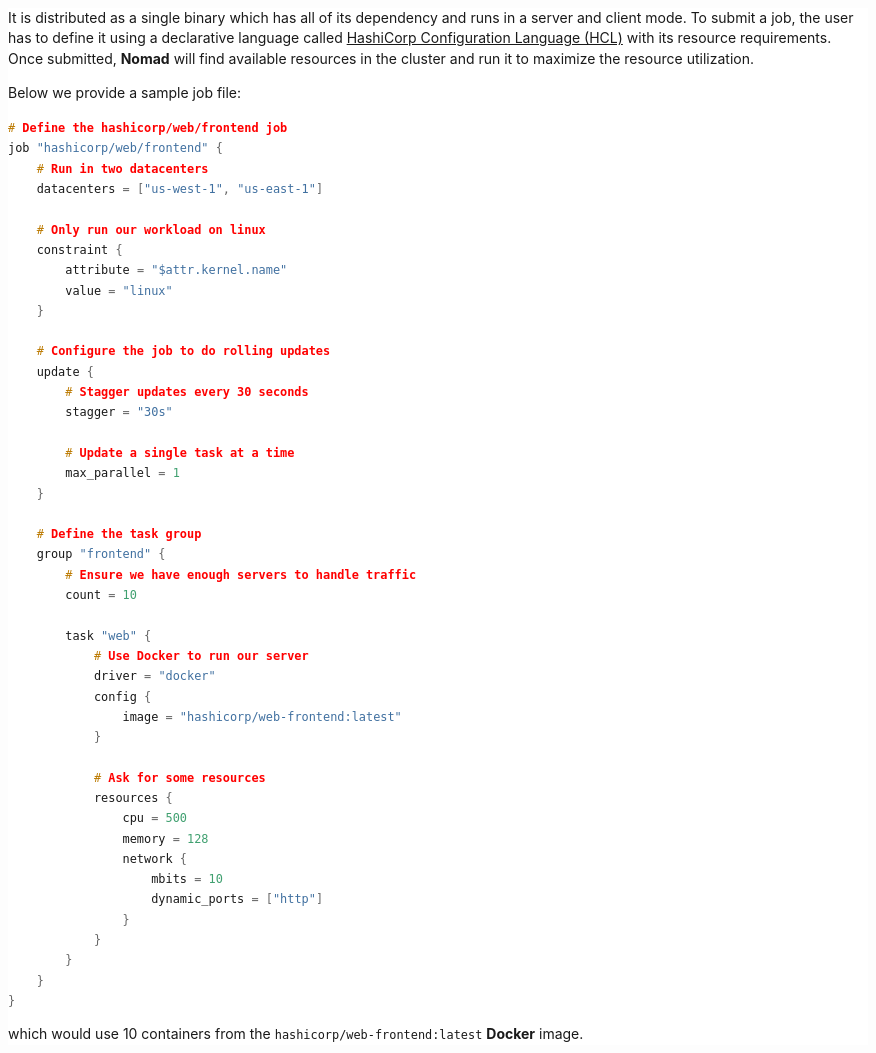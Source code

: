 It is distributed as a single binary which has all of its dependency and runs in a server and client mode. To submit a job, the user has to define it using a declarative language called [HashiCorp Configuration Language (HCL)][hcl] with its resource requirements. Once submitted, __Nomad__ will find available resources in the cluster and run it to maximize the resource utilization.

Below we provide a sample job file:
```c
# Define the hashicorp/web/frontend job
job "hashicorp/web/frontend" {
    # Run in two datacenters
    datacenters = ["us-west-1", "us-east-1"]

    # Only run our workload on linux
    constraint {
        attribute = "$attr.kernel.name"
        value = "linux"
    }

    # Configure the job to do rolling updates
    update {
        # Stagger updates every 30 seconds
        stagger = "30s"

        # Update a single task at a time
        max_parallel = 1
    }

    # Define the task group
    group "frontend" {
        # Ensure we have enough servers to handle traffic
        count = 10

        task "web" {
            # Use Docker to run our server
            driver = "docker"
            config {
                image = "hashicorp/web-frontend:latest"
            }

            # Ask for some resources
            resources {
                cpu = 500
                memory = 128
                network {
                    mbits = 10
                    dynamic_ports = ["http"]
                }
            }
        }
    }
} 
```
which would use 10 containers from the `hashicorp/web-frontend:latest` __Docker__ image.


[vid1]: https://edx-video.net/LINLFS15/LINLFS152016-V003400_DTH.mp4
[vid1]: https://edx-video.net/LINLFS15/LINLFS152016-V001500_DTH.mp4
[vid3]: https://edx-video.net/LINLFS15/LINLFS152016-V003300_DTH.mp4
[vid4]: https://edx-video.net/LINLFS15/LINLFS152016-V002500_DTH.mp4
[vid5]: https://edx-video.net/LINLFS15/LINLFS152016-V002600_DTH.mp4
[vid6]: https://edx-video.net/LINLFS15/LINLFS152016-V003100_DTH.mp4
[img1]: https://prod-edxapp.edx-cdn.org/assets/courseware/v1/8b5dbcc9d903ba0d592ece5adfb30b20/asset-v1:LinuxFoundationX+LFS151.x+2T2016+type@asset+block/Components_of_a_Docker_Swarm_Cluster.jpg
[img2]: https://docs.docker.com/machine/img/provision-use-case.png
[img3]: http://blog.arungupta.me/wp-content/uploads/2015/01/kubernetes-architecture.png
[img4]: http://mesos.apache.org/assets/img/documentation/architecture3.jpg
[img5]: http://www.allthingsdistributed.com/images/ecs1.png
[img6]: https://prod-edxapp.edx-cdn.org/assets/courseware/v1/0a8a441c624f75e936547c2b5e369625/asset-v1:LinuxFoundationX+LFS151.x+2T2016+type@asset+block/Figure_7.7-_The_ACS_Cluster.png
[swarmsvc]: https://docs.docker.com/swarm/discovery/
[libkv]: https://github.com/docker/libkv
[libnet]: https://github.com/docker/libnetwork
[docmach]: https://docs.docker.com/machine/overview/
[doccomp]: https://docs.docker.com/compose/overview/
[cncf]: https://cncf.io/
[first]: http://www.linuxfoundation.org/news-media/announcements/2016/03/cloud-native-computing-foundation-accepts-kubernetes-first-hosted-0
[kuberarch]: http://blog.arungupta.me/wp-content/uploads/2015/01/kubernetes-architecture.png
[kuberep]: http://kubernetes.io/docs/user-guide/replicasets/
[repctl]: http://kubernetes.io/docs/user-guide/replication-controller/
[labusr]: http://kubernetes.io/docs/user-guide/labels/#label-selectors
[kubedep]: http://kubernetes.io/docs/user-guide/deployments/
[kubepod]: http://kubernetes.io/docs/user-guide/pods/
[kubesmp]: http://kubernetes.io/docs/user-guide/deployments/
[docvol]: https://docs.docker.com/userguide/dockervolumes/
[mesos]: http://mesos.apache.org/
[mescomp]: http://mesos.apache.org/assets/img/documentation/architecture3.jpg
[mesph]: https://mesosphere.com/product/
[mesent]: https://mesosphere.com/enterprise/
[mesopen]: https://mesosphere.com/blog/2016/04/19/open-source-dcos/
[dcoscmd]: https://docs.mesosphere.com/usage/cli/
[dcosui]: https://docs.mesosphere.com/usage/webinterface/
[hcl]: https://github.com/hashicorp/hcl
[ecscomp]: http://www.slideshare.net/AmazonWebServices/amazon-ec2-container-service-deep-dive
[awsdoc]: http://docs.aws.amazon.com/AmazonECS/latest/developerguide/example_task_definitions.html
[awssvc]: http://docs.aws.amazon.com/AmazonECS/latest/developerguide/service_definition_paramters.html
[gke]: https://cloud.google.com/container-engine/
[acs]: https://azure.microsoft.com/en-in/documentation/services/container-service/
[acsclu]: https://acom.azurecomcdn.net/80C57D/cdn/mediahandler/docarticles/dpsmedia-prod/azure.microsoft.com/en-us/documentation/articles/container-service-intro/20160325103110/acs-cluster.png
[acsrsc]: https://azurestack.eu/2015/06/azure-resource-manager-templates-json/
[acsdep]: https://azure.microsoft.com/en-in/documentation/articles/container-service-deployment/